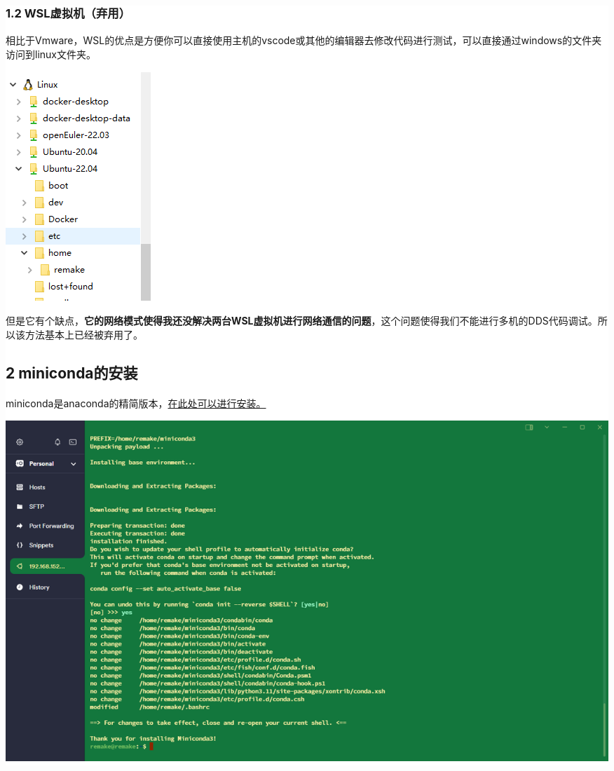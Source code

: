 
### 1.2 WSL虚拟机（弃用）

相比于Vmware，WSL的优点是方便你可以直接使用主机的vscode或其他的编辑器去修改代码进行测试，可以直接通过windows的文件夹访问到linux文件夹。

![](https://github.com/S1yang/Fastdds_beginner/blob/main/img/2024-02-20-14-38-38.png)

但是它有个缺点，**它的网络模式使得我还没解决两台WSL虚拟机进行网络通信的问题**，这个问题使得我们不能进行多机的DDS代码调试。所以该方法基本上已经被弃用了。


## 2 miniconda的安装

miniconda是anaconda的精简版本，[在此处可以进行安装。](https://docs.anaconda.com/free/miniconda/miniconda-install/)

![alt text](https://github.com/S1yang/Fastdds_beginner/blob/main/img/image-9.png)
